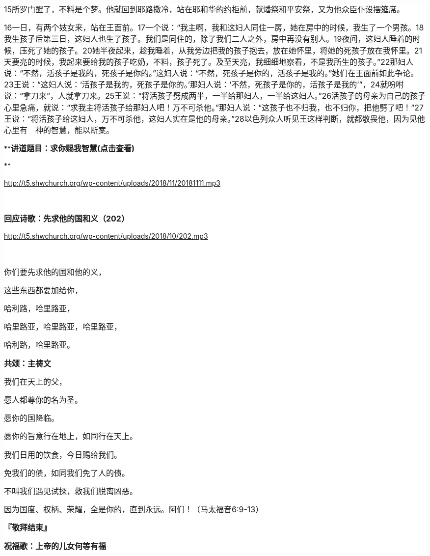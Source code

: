 <span style="font-size: 12pt;">15所罗门醒了，不料是个梦。他就回到耶路撒冷，站在耶和华的约柜前，献燔祭和平安祭，又为他众臣仆设摆筵席。</span>
  
<span style="font-size: 12pt;">16一日，有两个妓女来，站在王面前。17一个说：“我主啊，我和这妇人同住一房，她在房中的时候，我生了一个男孩。18我生孩子后第三日，这妇人也生了孩子。我们是同住的，除了我们二人之外，房中再没有别人。19夜间，这妇人睡着的时候，压死了她的孩子。20她半夜起来，趁我睡着，从我旁边把我的孩子抱去，放在她怀里，将她的死孩子放在我怀里。21天要亮的时候，我起来要给我的孩子吃奶，不料，孩子死了。及至天亮，我细细地察看，不是我所生的孩子。”22那妇人说：“不然，活孩子是我的，死孩子是你的。”这妇人说：“不然，死孩子是你的，活孩子是我的。”她们在王面前如此争论。23王说：“这妇人说：‘活孩子是我的，死孩子是你的。’那妇人说：‘不然，死孩子是你的，活孩子是我的’”，24就吩咐说：“拿刀来”，人就拿刀来。25王说：“将活孩子劈成两半，一半给那妇人，一半给这妇人。”26活孩子的母亲为自己的孩子心里急痛，就说：“求我主将活孩子给那妇人吧！万不可杀他。”那妇人说：“这孩子也不归我，也不归你，把他劈了吧！”27王说：“将活孩子给这妇人，万不可杀他，这妇人实在是他的母亲。”28以色列众人听见王这样判断，就都敬畏他，因为见他心里有　神的智慧，能以断案。</span>

**<span style="font-size: 12pt;"><a href="http://t5.shwchurch.org/2018/11/10/主题求你赐我智慧2018年11月4日主日讲章袁灵牧/"><strong><span style="font-size: 12pt;">讲道题目：求你赐我智慧(点击查看)</span></strong></a></span>
  
** <audio class="wp-audio-shortcode" id="audio-17752-1466" preload="none" style="width: 100%;" controls="controls"><source type="audio/mpeg" src="http://t5.shwchurch.org/wp-content/uploads/2018/11/20181111.mp3?_=1466" />

<http://t5.shwchurch.org/wp-content/uploads/2018/11/20181111.mp3></audio> 

**<span style="font-size: 12pt;"> </span>**

**<span style="font-size: 12pt;">回应诗歌：先求他的国和义（202）<br /> </span>**<audio class="wp-audio-shortcode" id="audio-17752-1467" preload="none" style="width: 100%;" controls="controls"><source type="audio/mpeg" src="http://t5.shwchurch.org/wp-content/uploads/2018/10/202.mp3?_=1467" />

<http://t5.shwchurch.org/wp-content/uploads/2018/10/202.mp3></audio> 

**<span style="font-size: 12pt;"> </span>**

<span style="font-size: 12pt;">你们要先求他的国和他的义，</span>
  
<span style="font-size: 12pt;">这些东西都要加给你，</span>
  
<span style="font-size: 12pt;">哈利路，哈里路亚，</span>
  
<span style="font-size: 12pt;">哈里路亚，哈里路亚，哈里路亚，</span>
  
<span style="font-size: 12pt;">哈利路，哈里路亚。</span>

**<span style="font-size: 12pt;">共颂：主祷文</span>**

<span style="font-size: 12pt;">我们在天上的父，</span>
  
<span style="font-size: 12pt;">愿人都尊你的名为圣。</span>
  
<span style="font-size: 12pt;">愿你的国降临。</span>
  
<span style="font-size: 12pt;">愿你的旨意行在地上，如同行在天上。</span>
  
<span style="font-size: 12pt;">我们日用的饮食，今日赐给我们。</span>
  
<span style="font-size: 12pt;">免我们的债，如同我们免了人的债。</span>
  
<span style="font-size: 12pt;">不叫我们遇见试探，救我们脱离凶恶。</span>
  
<span style="font-size: 12pt;">因为国度、权柄、荣耀，全是你的，直到永远。阿们！（马太福音6:9-13）</span>

**<span style="font-size: 12pt;">『敬拜结束』</span>**

**<span style="font-size: 12pt;">祝福歌：上帝的儿女何等有福<br /> </span>**<audio class="wp-audio-shortcode" id="audio-17752-1468" preload="none" style="width: 100%;" controls="controls"><source type="audio/mpeg" src="http://t5.shwchurch.org/wp-content/uploads/2012/09/20120929233603664.mp3?_=1468" />
